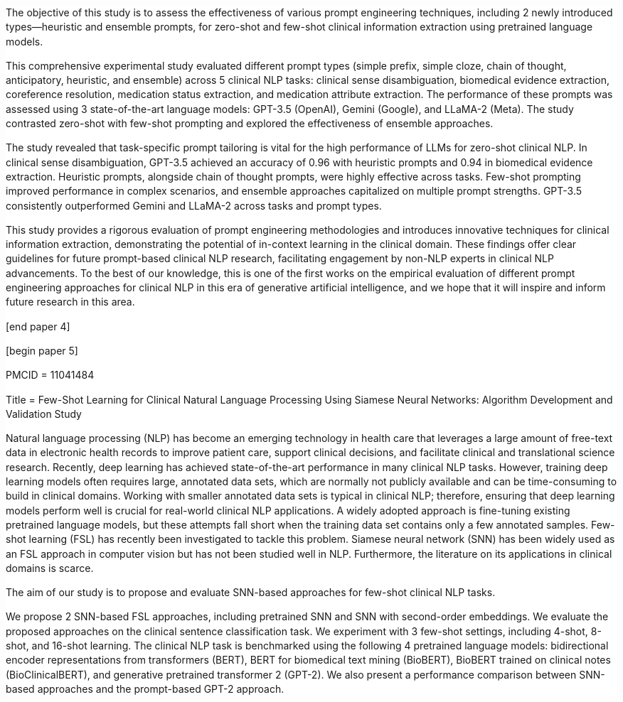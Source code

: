 The objective of this study is to assess the effectiveness of various prompt engineering techniques, including 2 newly introduced types—heuristic and ensemble prompts, for zero-shot and few-shot clinical information extraction using pretrained language models.

This comprehensive experimental study evaluated different prompt types (simple prefix, simple cloze, chain of thought, anticipatory, heuristic, and ensemble) across 5 clinical NLP tasks: clinical sense disambiguation, biomedical evidence extraction, coreference resolution, medication status extraction, and medication attribute extraction. The performance of these prompts was assessed using 3 state-of-the-art language models: GPT-3.5 (OpenAI), Gemini (Google), and LLaMA-2 (Meta). The study contrasted zero-shot with few-shot prompting and explored the effectiveness of ensemble approaches.

The study revealed that task-specific prompt tailoring is vital for the high performance of LLMs for zero-shot clinical NLP. In clinical sense disambiguation, GPT-3.5 achieved an accuracy of 0.96 with heuristic prompts and 0.94 in biomedical evidence extraction. Heuristic prompts, alongside chain of thought prompts, were highly effective across tasks. Few-shot prompting improved performance in complex scenarios, and ensemble approaches capitalized on multiple prompt strengths. GPT-3.5 consistently outperformed Gemini and LLaMA-2 across tasks and prompt types.

This study provides a rigorous evaluation of prompt engineering methodologies and introduces innovative techniques for clinical information extraction, demonstrating the potential of in-context learning in the clinical domain. These findings offer clear guidelines for future prompt-based clinical NLP research, facilitating engagement by non-NLP experts in clinical NLP advancements. To the best of our knowledge, this is one of the first works on the empirical evaluation of different prompt engineering approaches for clinical NLP in this era of generative artificial intelligence, and we hope that it will inspire and inform future research in this area.

[end paper 4]

[begin paper 5]

PMCID = 11041484

Title = Few-Shot Learning for Clinical Natural Language Processing Using Siamese Neural Networks: Algorithm Development and Validation Study

Natural language processing (NLP) has become an emerging technology in health care that leverages a large amount of free-text data in electronic health records to improve patient care, support clinical decisions, and facilitate clinical and translational science research. Recently, deep learning has achieved state-of-the-art performance in many clinical NLP tasks. However, training deep learning models often requires large, annotated data sets, which are normally not publicly available and can be time-consuming to build in clinical domains. Working with smaller annotated data sets is typical in clinical NLP; therefore, ensuring that deep learning models perform well is crucial for real-world clinical NLP applications. A widely adopted approach is fine-tuning existing pretrained language models, but these attempts fall short when the training data set contains only a few annotated samples. Few-shot learning (FSL) has recently been investigated to tackle this problem. Siamese neural network (SNN) has been widely used as an FSL approach in computer vision but has not been studied well in NLP. Furthermore, the literature on its applications in clinical domains is scarce.

The aim of our study is to propose and evaluate SNN-based approaches for few-shot clinical NLP tasks.

We propose 2 SNN-based FSL approaches, including pretrained SNN and SNN with second-order embeddings. We evaluate the proposed approaches on the clinical sentence classification task. We experiment with 3 few-shot settings, including 4-shot, 8-shot, and 16-shot learning. The clinical NLP task is benchmarked using the following 4 pretrained language models: bidirectional encoder representations from transformers (BERT), BERT for biomedical text mining (BioBERT), BioBERT trained on clinical notes (BioClinicalBERT), and generative pretrained transformer 2 (GPT-2). We also present a performance comparison between SNN-based approaches and the prompt-based GPT-2 approach.
